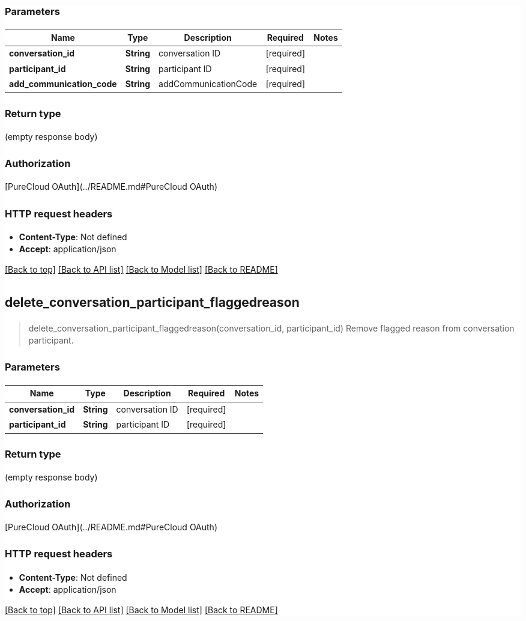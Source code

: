 ### Parameters


Name | Type | Description  | Required | Notes
------------- | ------------- | ------------- | ------------- | -------------
**conversation_id** | **String** | conversation ID | [required] |
**participant_id** | **String** | participant ID | [required] |
**add_communication_code** | **String** | addCommunicationCode | [required] |

### Return type

 (empty response body)

### Authorization

[PureCloud OAuth](../README.md#PureCloud OAuth)

### HTTP request headers

- **Content-Type**: Not defined
- **Accept**: application/json

[[Back to top]](#) [[Back to API list]](../README.md#documentation-for-api-endpoints) [[Back to Model list]](../README.md#documentation-for-models) [[Back to README]](../README.md)


## delete_conversation_participant_flaggedreason

> delete_conversation_participant_flaggedreason(conversation_id, participant_id)
Remove flagged reason from conversation participant.

### Parameters


Name | Type | Description  | Required | Notes
------------- | ------------- | ------------- | ------------- | -------------
**conversation_id** | **String** | conversation ID | [required] |
**participant_id** | **String** | participant ID | [required] |

### Return type

 (empty response body)

### Authorization

[PureCloud OAuth](../README.md#PureCloud OAuth)

### HTTP request headers

- **Content-Type**: Not defined
- **Accept**: application/json

[[Back to top]](#) [[Back to API list]](../README.md#documentation-for-api-endpoints) [[Back to Model list]](../README.md#documentation-for-models) [[Back to README]](../README.md)
